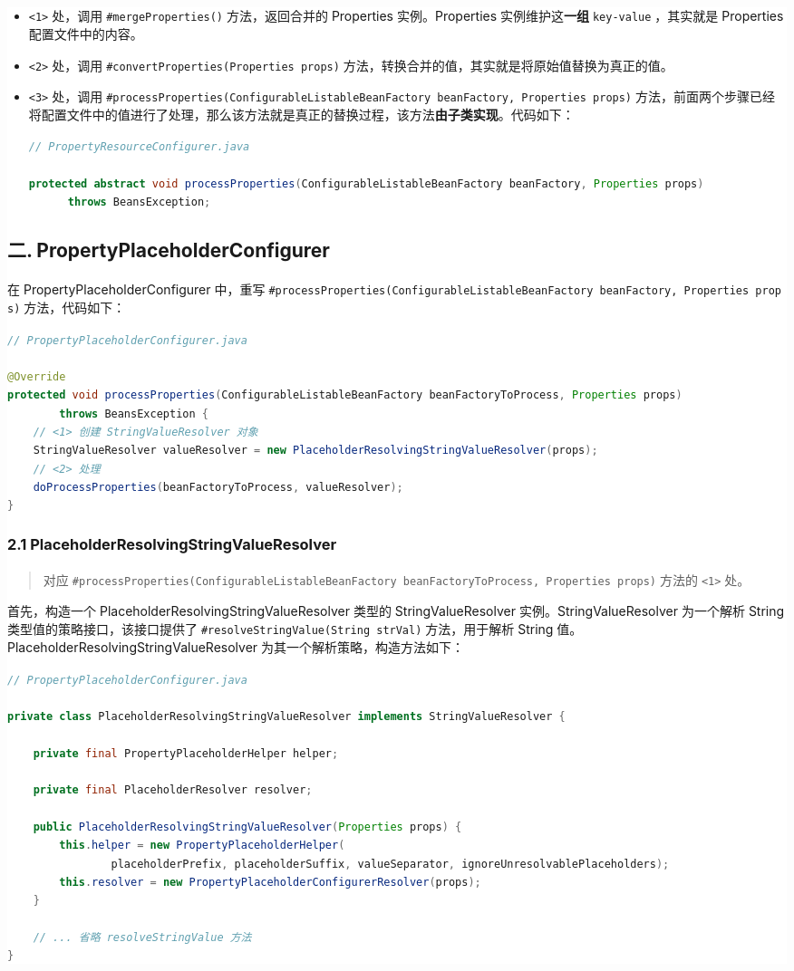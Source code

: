 - `<1>` 处，调用 `#mergeProperties()` 方法，返回合并的 Properties 实例。Properties 实例维护这**一组** `key-value` ，其实就是 Properties 配置文件中的内容。

- `<2>` 处，调用 `#convertProperties(Properties props)` 方法，转换合并的值，其实就是将原始值替换为真正的值。

- `<3>` 处，调用 `#processProperties(ConfigurableListableBeanFactory beanFactory, Properties props)` 方法，前面两个步骤已经将配置文件中的值进行了处理，那么该方法就是真正的替换过程，该方法**由子类实现**。代码如下：

  ```java
  // PropertyResourceConfigurer.java
  
  protected abstract void processProperties(ConfigurableListableBeanFactory beanFactory, Properties props)
  		throws BeansException;
  ```

## 二. PropertyPlaceholderConfigurer

在 PropertyPlaceholderConfigurer 中，重写 `#processProperties(ConfigurableListableBeanFactory beanFactory, Properties props)` 方法，代码如下：

```java
// PropertyPlaceholderConfigurer.java

@Override
protected void processProperties(ConfigurableListableBeanFactory beanFactoryToProcess, Properties props)
        throws BeansException {
    // <1> 创建 StringValueResolver 对象
    StringValueResolver valueResolver = new PlaceholderResolvingStringValueResolver(props);
    // <2> 处理
    doProcessProperties(beanFactoryToProcess, valueResolver);
}
```

### 2.1 PlaceholderResolvingStringValueResolver

> 对应 `#processProperties(ConfigurableListableBeanFactory beanFactoryToProcess, Properties props)` 方法的 `<1>` 处。

首先，构造一个 PlaceholderResolvingStringValueResolver 类型的 StringValueResolver 实例。StringValueResolver 为一个解析 String 类型值的策略接口，该接口提供了 `#resolveStringValue(String strVal)` 方法，用于解析 String 值。PlaceholderResolvingStringValueResolver 为其一个解析策略，构造方法如下：

```java
// PropertyPlaceholderConfigurer.java
    
private class PlaceholderResolvingStringValueResolver implements StringValueResolver {
    
	private final PropertyPlaceholderHelper helper;
    
	private final PlaceholderResolver resolver;
    
	public PlaceholderResolvingStringValueResolver(Properties props) {
		this.helper = new PropertyPlaceholderHelper(
				placeholderPrefix, placeholderSuffix, valueSeparator, ignoreUnresolvablePlaceholders);
		this.resolver = new PropertyPlaceholderConfigurerResolver(props);
	}
	
	// ... 省略 resolveStringValue 方法
}
```
